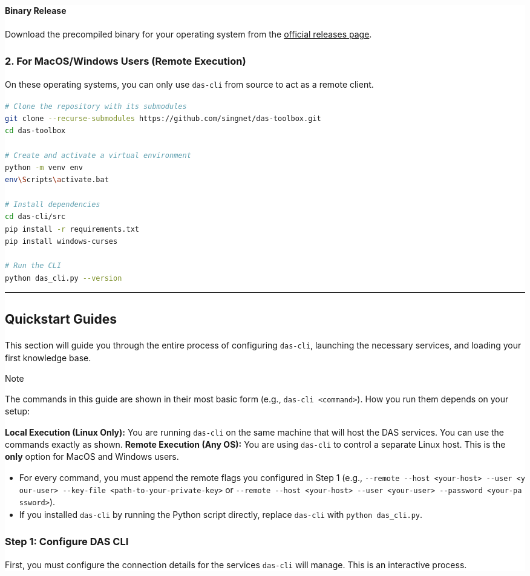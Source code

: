 #### Binary Release

Download the precompiled binary for your operating system from the [official releases page](https://github.com/singnet/das-toolbox/releases).

### 2. For MacOS/Windows Users (Remote Execution)

On these operating systems, you can only use `das-cli` from source to act as a remote client.

```bash
# Clone the repository with its submodules
git clone --recurse-submodules https://github.com/singnet/das-toolbox.git
cd das-toolbox

# Create and activate a virtual environment
python -m venv env
env\Scripts\activate.bat

# Install dependencies
cd das-cli/src
pip install -r requirements.txt
pip install windows-curses 

# Run the CLI
python das_cli.py --version
```

---

## Quickstart Guides

This section will guide you through the entire process of configuring `das-cli`, launching the necessary services, and loading your first knowledge base.

> [!NOTE]
>
> The commands in this guide are shown in their most basic form (e.g., `das-cli <command>`). How you run them depends on your setup:
> 
> **Local Execution (Linux Only):** You are running `das-cli` on the same machine that will host the DAS services. You can use the commands exactly as shown.
> **Remote Execution (Any OS):** You are using `das-cli` to control a separate Linux host. This is the **only** option for MacOS and Windows users.
> - For every command, you must append the remote flags you configured in Step 1 (e.g., `--remote --host <your-host> --user <your-user> --key-file <path-to-your-private-key>` or `--remote --host <your-host> --user <your-user> --password <your-password>`).
> - If you installed `das-cli` by running the Python script directly, replace `das-cli` with `python das_cli.py`.
>

### Step 1: Configure DAS CLI

First, you must configure the connection details for the services `das-cli` will manage. This is an interactive process.
